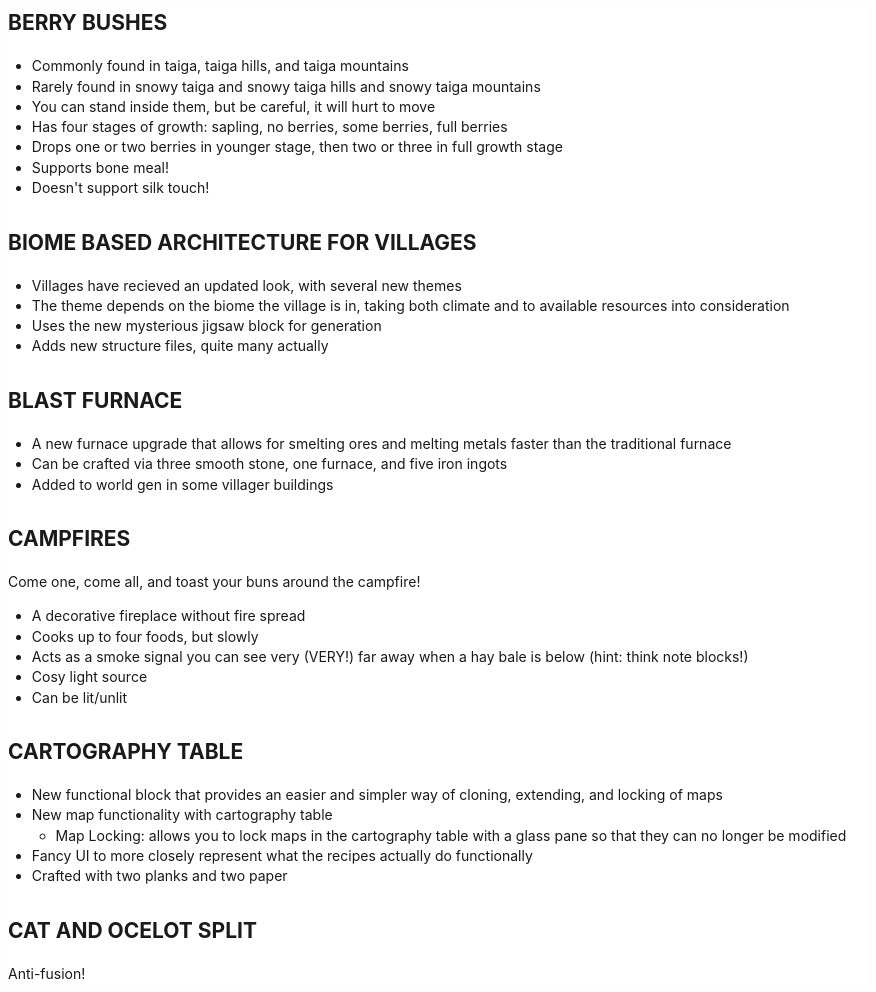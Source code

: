## BERRY BUSHES

-   Commonly found in taiga, taiga hills, and taiga mountains
-   Rarely found in snowy taiga and snowy taiga hills and snowy taiga mountains
-   You can stand inside them, but be careful, it will hurt to move
-   Has four stages of growth: sapling, no berries, some berries, full berries
-   Drops one or two berries in younger stage, then two or three in full growth stage
-   Supports bone meal!
-   Doesn\'t support silk touch!

## BIOME BASED ARCHITECTURE FOR VILLAGES

-   Villages have recieved an updated look, with several new themes
-   The theme depends on the biome the village is in, taking both climate and to available resources into consideration
-   Uses the new mysterious jigsaw block for generation
-   Adds new structure files, quite many actually

## BLAST FURNACE

-   A new furnace upgrade that allows for smelting ores and melting metals faster than the traditional furnace
-   Can be crafted via three smooth stone, one furnace, and five iron ingots
-   Added to world gen in some villager buildings

## CAMPFIRES

Come one, come all, and toast your buns around the campfire!

-   A decorative fireplace without fire spread
-   Cooks up to four foods, but slowly
-   Acts as a smoke signal you can see very (VERY!) far away when a hay bale is below (hint: think note blocks!)
-   Cosy light source
-   Can be lit/unlit

## CARTOGRAPHY TABLE

-   New functional block that provides an easier and simpler way of cloning, extending, and locking of maps
-   New map functionality with cartography table
    -   Map Locking: allows you to lock maps in the cartography table with a glass pane so that they can no longer be modified
-   Fancy UI to more closely represent what the recipes actually do functionally
-   Crafted with two planks and two paper

## CAT AND OCELOT SPLIT

Anti-fusion!
